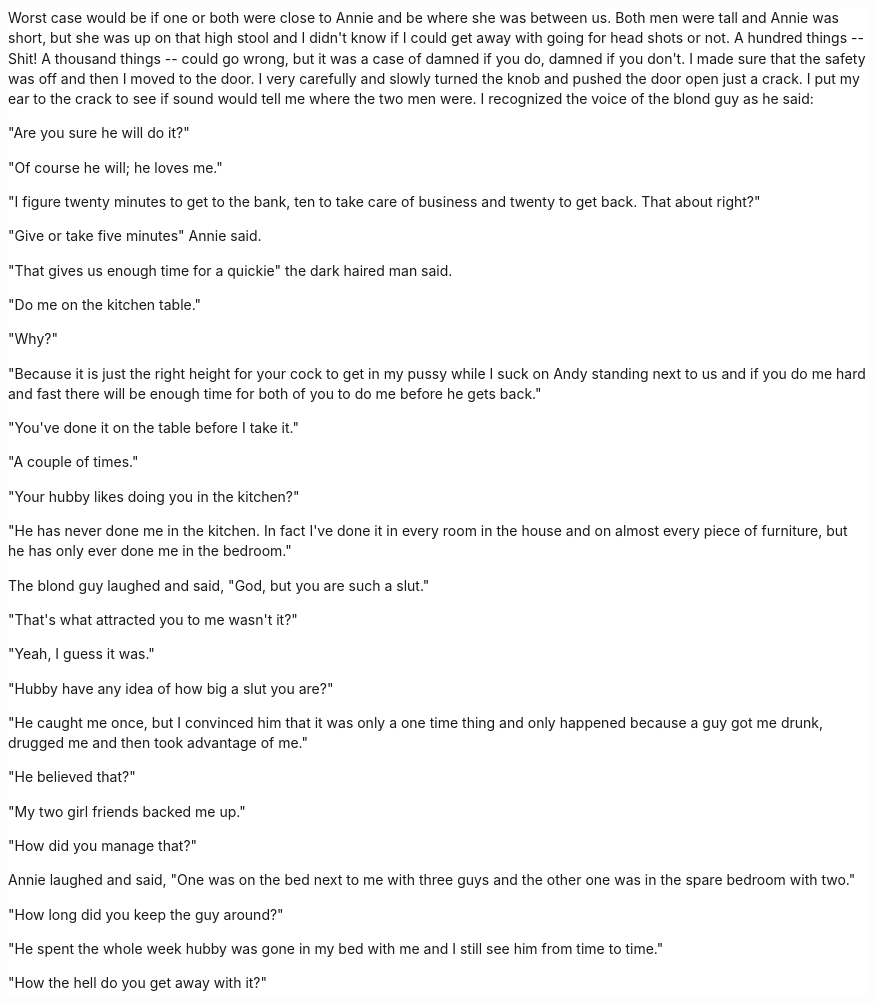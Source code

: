 Worst case would be if one or both were close to Annie and be where she was between us. Both men were tall and Annie was short, but she was up on that high stool and I didn't know if I could get away with going for head shots or not. A hundred things -- Shit! A thousand things -- could go wrong, but it was a case of damned if you do, damned if you don't. I made sure that the safety was off and then I moved to the door. I very carefully and slowly turned the knob and pushed the door open just a crack. I put my ear to the crack to see if sound would tell me where the two men were. I recognized the voice of the blond guy as he said: 

"Are you sure he will do it?" 

"Of course he will; he loves me." 

"I figure twenty minutes to get to the bank, ten to take care of business and twenty to get back. That about right?" 

"Give or take five minutes" Annie said. 

"That gives us enough time for a quickie" the dark haired man said. 

"Do me on the kitchen table." 

"Why?" 

"Because it is just the right height for your cock to get in my pussy while I suck on Andy standing next to us and if you do me hard and fast there will be enough time for both of you to do me before he gets back." 

"You've done it on the table before I take it." 

"A couple of times." 

"Your hubby likes doing you in the kitchen?" 

"He has never done me in the kitchen. In fact I've done it in every room in the house and on almost every piece of furniture, but he has only ever done me in the bedroom." 

The blond guy laughed and said, "God, but you are such a slut." 

"That's what attracted you to me wasn't it?" 

"Yeah, I guess it was." 

"Hubby have any idea of how big a slut you are?" 

"He caught me once, but I convinced him that it was only a one time thing and only happened because a guy got me drunk, drugged me and then took advantage of me." 

"He believed that?" 

"My two girl friends backed me up." 

"How did you manage that?" 

Annie laughed and said, "One was on the bed next to me with three guys and the other one was in the spare bedroom with two." 

"How long did you keep the guy around?" 

"He spent the whole week hubby was gone in my bed with me and I still see him from time to time." 

"How the hell do you get away with it?" 
